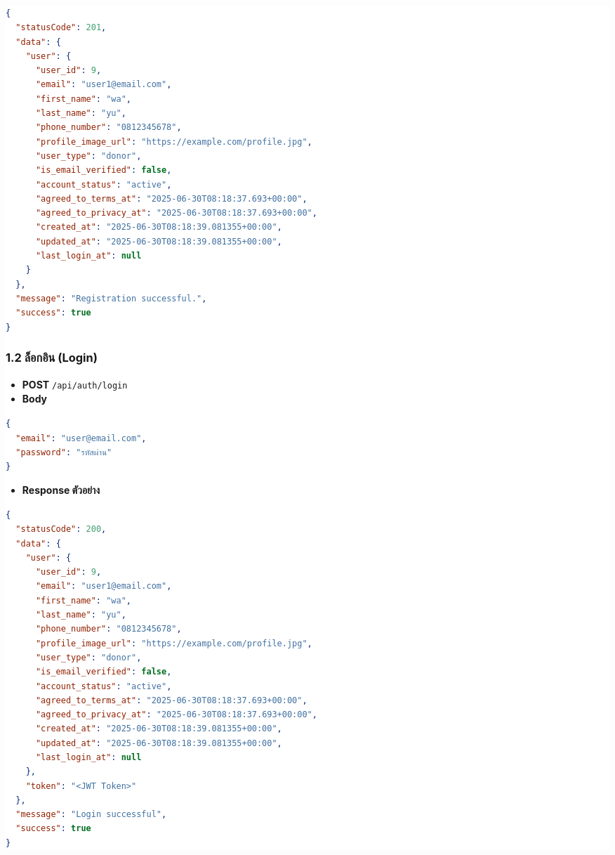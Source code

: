 ```json
{
  "statusCode": 201,
  "data": {
    "user": {
      "user_id": 9,
      "email": "user1@email.com",
      "first_name": "wa",
      "last_name": "yu",
      "phone_number": "0812345678",
      "profile_image_url": "https://example.com/profile.jpg",
      "user_type": "donor",
      "is_email_verified": false,
      "account_status": "active",
      "agreed_to_terms_at": "2025-06-30T08:18:37.693+00:00",
      "agreed_to_privacy_at": "2025-06-30T08:18:37.693+00:00",
      "created_at": "2025-06-30T08:18:39.081355+00:00",
      "updated_at": "2025-06-30T08:18:39.081355+00:00",
      "last_login_at": null
    }
  },
  "message": "Registration successful.",
  "success": true
}
```

### 1.2 ล็อกอิน (Login)
- **POST** `/api/auth/login`
- **Body**
```json
{
  "email": "user@email.com",
  "password": "รหัสผ่าน"
}
```
- **Response ตัวอย่าง**
```json
{
  "statusCode": 200,
  "data": {
    "user": {
      "user_id": 9,
      "email": "user1@email.com",
      "first_name": "wa",
      "last_name": "yu",
      "phone_number": "0812345678",
      "profile_image_url": "https://example.com/profile.jpg",
      "user_type": "donor",
      "is_email_verified": false,
      "account_status": "active",
      "agreed_to_terms_at": "2025-06-30T08:18:37.693+00:00",
      "agreed_to_privacy_at": "2025-06-30T08:18:37.693+00:00",
      "created_at": "2025-06-30T08:18:39.081355+00:00",
      "updated_at": "2025-06-30T08:18:39.081355+00:00",
      "last_login_at": null
    },
    "token": "<JWT Token>"
  },
  "message": "Login successful",
  "success": true
}
```
